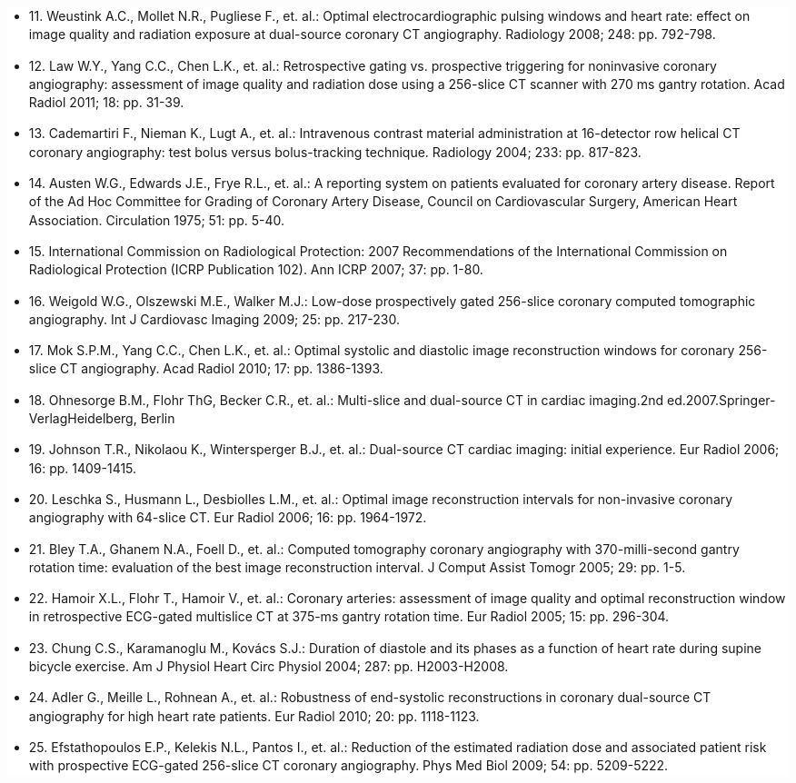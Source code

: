 
- 11\. Weustink A.C., Mollet N.R., Pugliese F., et. al.: Optimal electrocardiographic pulsing windows and heart rate: effect on image quality and radiation exposure at dual-source coronary CT angiography. Radiology 2008; 248: pp. 792-798.


- 12\. Law W.Y., Yang C.C., Chen L.K., et. al.: Retrospective gating vs. prospective triggering for noninvasive coronary angiography: assessment of image quality and radiation dose using a 256-slice CT scanner with 270 ms gantry rotation. Acad Radiol 2011; 18: pp. 31-39.


- 13\. Cademartiri F., Nieman K., Lugt A., et. al.: Intravenous contrast material administration at 16-detector row helical CT coronary angiography: test bolus versus bolus-tracking technique. Radiology 2004; 233: pp. 817-823.


- 14\. Austen W.G., Edwards J.E., Frye R.L., et. al.: A reporting system on patients evaluated for coronary artery disease. Report of the Ad Hoc Committee for Grading of Coronary Artery Disease, Council on Cardiovascular Surgery, American Heart Association. Circulation 1975; 51: pp. 5-40.


- 15\. International Commission on Radiological Protection: 2007 Recommendations of the International Commission on Radiological Protection (ICRP Publication 102). Ann ICRP 2007; 37: pp. 1-80.


- 16\. Weigold W.G., Olszewski M.E., Walker M.J.: Low-dose prospectively gated 256-slice coronary computed tomographic angiography. Int J Cardiovasc Imaging 2009; 25: pp. 217-230.


- 17\. Mok S.P.M., Yang C.C., Chen L.K., et. al.: Optimal systolic and diastolic image reconstruction windows for coronary 256-slice CT angiography. Acad Radiol 2010; 17: pp. 1386-1393.


- 18\. Ohnesorge B.M., Flohr ThG, Becker C.R., et. al.: Multi-slice and dual-source CT in cardiac imaging.2nd ed.2007.Springer-VerlagHeidelberg, Berlin


- 19\. Johnson T.R., Nikolaou K., Wintersperger B.J., et. al.: Dual-source CT cardiac imaging: initial experience. Eur Radiol 2006; 16: pp. 1409-1415.


- 20\. Leschka S., Husmann L., Desbiolles L.M., et. al.: Optimal image reconstruction intervals for non-invasive coronary angiography with 64-slice CT. Eur Radiol 2006; 16: pp. 1964-1972.


- 21\. Bley T.A., Ghanem N.A., Foell D., et. al.: Computed tomography coronary angiography with 370-milli-second gantry rotation time: evaluation of the best image reconstruction interval. J Comput Assist Tomogr 2005; 29: pp. 1-5.


- 22\. Hamoir X.L., Flohr T., Hamoir V., et. al.: Coronary arteries: assessment of image quality and optimal reconstruction window in retrospective ECG-gated multislice CT at 375-ms gantry rotation time. Eur Radiol 2005; 15: pp. 296-304.


- 23\. Chung C.S., Karamanoglu M., Kovács S.J.: Duration of diastole and its phases as a function of heart rate during supine bicycle exercise. Am J Physiol Heart Circ Physiol 2004; 287: pp. H2003-H2008.


- 24\. Adler G., Meille L., Rohnean A., et. al.: Robustness of end-systolic reconstructions in coronary dual-source CT angiography for high heart rate patients. Eur Radiol 2010; 20: pp. 1118-1123.


- 25\. Efstathopoulos E.P., Kelekis N.L., Pantos I., et. al.: Reduction of the estimated radiation dose and associated patient risk with prospective ECG-gated 256-slice CT coronary angiography. Phys Med Biol 2009; 54: pp. 5209-5222.